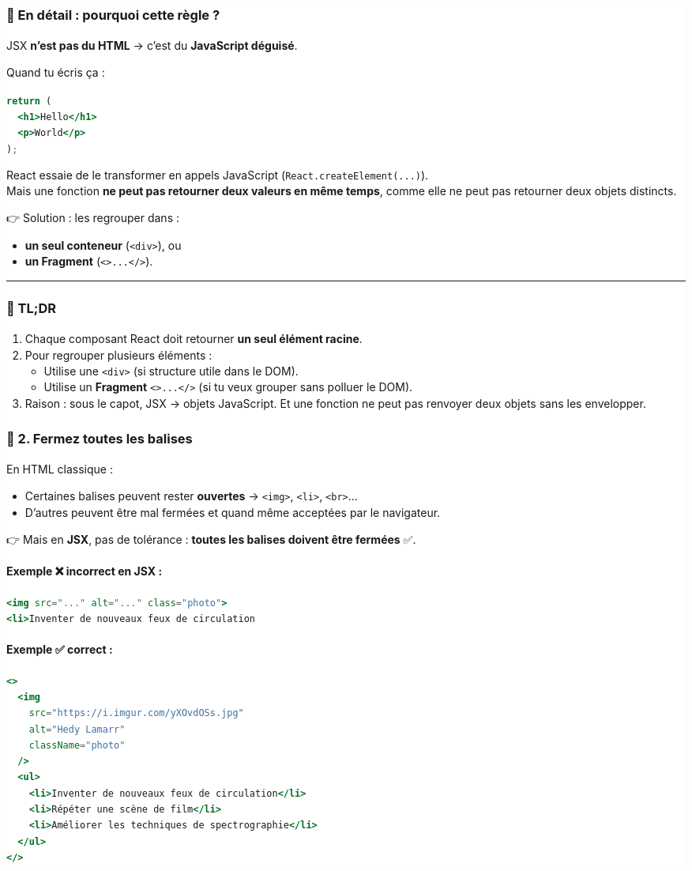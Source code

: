 ### 🧐 En détail : pourquoi cette règle ?

JSX **n’est pas du HTML** → c’est du **JavaScript déguisé**.

Quand tu écris ça :

```jsx
return (
  <h1>Hello</h1>
  <p>World</p>
);
```

React essaie de le transformer en appels JavaScript (`React.createElement(...)`).\
Mais une fonction **ne peut pas retourner deux valeurs en même temps**, comme elle ne peut pas retourner deux objets distincts.

👉 Solution : les regrouper dans :

* **un seul conteneur** (`<div>`), ou
* **un Fragment** (`<>...</>`).

***

### 🧠 TL;DR

1. Chaque composant React doit retourner **un seul élément racine**.
2. Pour regrouper plusieurs éléments :
   * Utilise une `<div>` (si structure utile dans le DOM).
   * Utilise un **Fragment** `<>...</>` (si tu veux grouper sans polluer le DOM).
3. Raison : sous le capot, JSX → objets JavaScript. Et une fonction ne peut pas renvoyer deux objets sans les envelopper.

### 🔹 2. Fermez toutes les balises

En HTML classique :

* Certaines balises peuvent rester **ouvertes** → `<img>`, `<li>`, `<br>`…
* D’autres peuvent être mal fermées et quand même acceptées par le navigateur.

👉 Mais en **JSX**, pas de tolérance : **toutes les balises doivent être fermées** ✅.

#### Exemple ❌ incorrect en JSX :

```jsx
<img src="..." alt="..." class="photo">
<li>Inventer de nouveaux feux de circulation
```

#### Exemple ✅ correct :

```jsx
<>
  <img
    src="https://i.imgur.com/yXOvdOSs.jpg"
    alt="Hedy Lamarr"
    className="photo"
  />
  <ul>
    <li>Inventer de nouveaux feux de circulation</li>
    <li>Répéter une scène de film</li>
    <li>Améliorer les techniques de spectrographie</li>
  </ul>
</>
```
